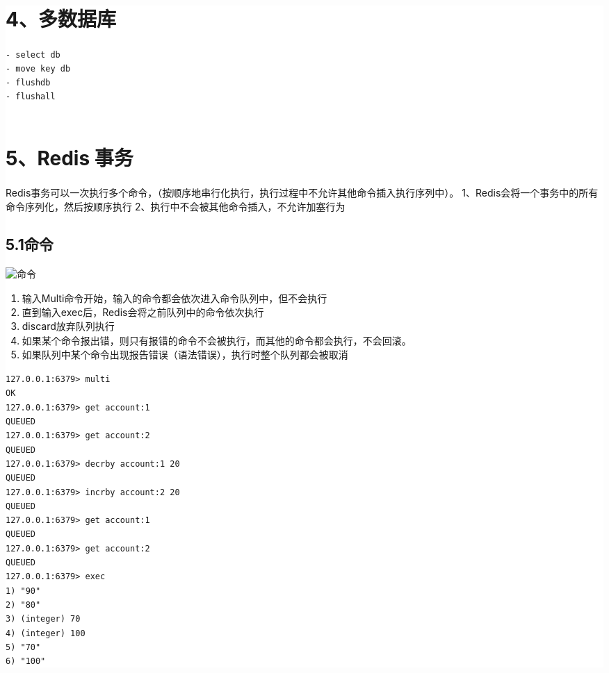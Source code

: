# 4、多数据库



```
- select db
- move key db
- flushdb
- flushall


```

# 5、Redis 事务

Redis事务可以一次执行多个命令，（按顺序地串行化执行，执行过程中不允许其他命令插入执行序列中）。
1、Redis会将一个事务中的所有命令序列化，然后按顺序执行
2、执行中不会被其他命令插入，不允许加塞行为

## 5.1命令

![命令](https://img-blog.csdnimg.cn/20190925163101930.png?x-oss-process=image/watermark,type_ZmFuZ3poZW5naGVpdGk,shadow_10,text_aHR0cHM6Ly9ibG9nLmNzZG4ubmV0L3FxXzMzNDIzNDE4,size_16,color_FFFFFF,t_70)

1. 输入Multi命令开始，输入的命令都会依次进入命令队列中，但不会执行
2. 直到输入exec后，Redis会将之前队列中的命令依次执行
3. discard放弃队列执行
4. 如果某个命令报出错，则只有报错的命令不会被执行，而其他的命令都会执行，不会回滚。
5. 如果队列中某个命令出现报告错误（语法错误），执行时整个队列都会被取消

```shell
127.0.0.1:6379> multi
OK
127.0.0.1:6379> get account:1
QUEUED
127.0.0.1:6379> get account:2
QUEUED
127.0.0.1:6379> decrby account:1 20
QUEUED
127.0.0.1:6379> incrby account:2 20
QUEUED
127.0.0.1:6379> get account:1
QUEUED
127.0.0.1:6379> get account:2
QUEUED
127.0.0.1:6379> exec
1) "90"
2) "80"
3) (integer) 70
4) (integer) 100
5) "70"
6) "100"
```
